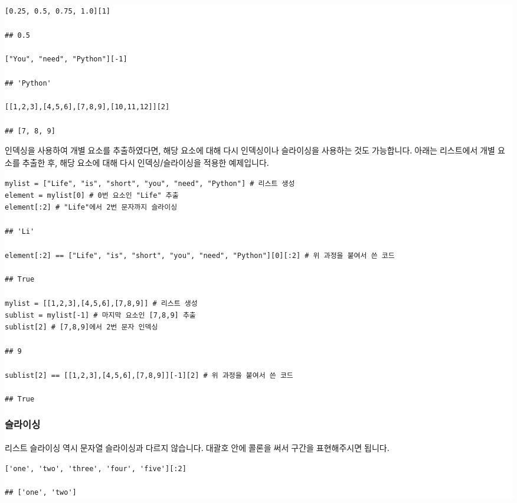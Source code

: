     [0.25, 0.5, 0.75, 1.0][1]

    ## 0.5

    ["You", "need", "Python"][-1]

    ## 'Python'

    [[1,2,3],[4,5,6],[7,8,9],[10,11,12]][2]

    ## [7, 8, 9]

인덱싱을 사용하여 개별 요소를 추출하였다면, 해당 요소에 대해 다시
인덱싱이나 슬라이싱을 사용하는 것도 가능합니다. 아래는 리스트에서 개별
요소를 추출한 후, 해당 요소에 대해 다시 인덱싱/슬라이싱을 적용한
예제입니다.

    mylist = ["Life", "is", "short", "you", "need", "Python"] # 리스트 생성
    element = mylist[0] # 0번 요소인 "Life" 추출
    element[:2] # "Life"에서 2번 문자까지 슬라이싱

    ## 'Li'

    element[:2] == ["Life", "is", "short", "you", "need", "Python"][0][:2] # 위 과정을 붙여서 쓴 코드

    ## True

    mylist = [[1,2,3],[4,5,6],[7,8,9]] # 리스트 생성
    sublist = mylist[-1] # 마지막 요소인 [7,8,9] 추출
    sublist[2] # [7,8,9]에서 2번 문자 인덱싱

    ## 9

    sublist[2] == [[1,2,3],[4,5,6],[7,8,9]][-1][2] # 위 과정을 붙여서 쓴 코드

    ## True

### 슬라이싱

리스트 슬라이싱 역시 문자열 슬라이싱과 다르지 않습니다. 대괄호 안에
콜론을 써서 구간을 표현해주시면 됩니다.

    ['one', 'two', 'three', 'four', 'five'][:2]

    ## ['one', 'two']
